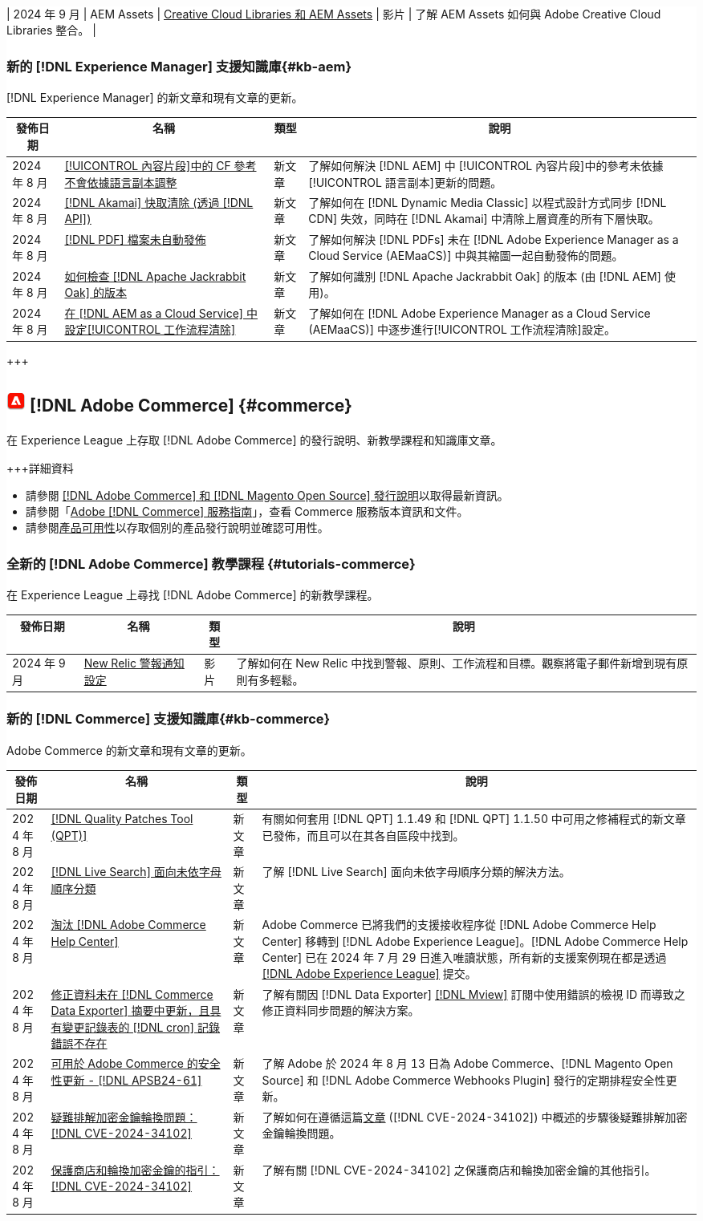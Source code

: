| 2024 年 9 月 | AEM Assets | [Creative Cloud Libraries 和 AEM Assets](https://experienceleague.adobe.com/zh-hant/docs/experience-manager-learn/assets-essentials/creative-cloud) | 影片 | 了解 AEM Assets 如何與 Adobe Creative Cloud Libraries 整合。 |

### 新的 [!DNL Experience Manager] 支援知識庫{#kb-aem}

[!DNL Experience Manager] 的新文章和現有文章的更新。

| 發佈日期 | 名稱 | 類型 | 說明 |
|---------|--------|---------|---------|
| 2024 年 8 月 | [[!UICONTROL 內容片段]中的 CF 參考不會依據語言副本調整](https://experienceleague.adobe.com/zh-hant/docs/experience-cloud-kcs/kbarticles/ka-24819) | 新文章 | 了解如何解決 [!DNL AEM] 中 [!UICONTROL 內容片段]中的參考未依據[!UICONTROL 語言副本]更新的問題。 |
| 2024 年 8 月 | [[!DNL Akamai] 快取清除 (透過  [!DNL API])](https://experienceleague.adobe.com/zh-hant/docs/experience-cloud-kcs/kbarticles/ka-24795) | 新文章 | 了解如何在 [!DNL Dynamic Media Classic] 以程式設計方式同步 [!DNL CDN] 失效，同時在 [!DNL Akamai] 中清除上層資產的所有下層快取。 |
| 2024 年 8 月 | [[!DNL PDF] 檔案未自動發佈](https://experienceleague.adobe.com/zh-hant/docs/experience-cloud-kcs/kbarticles/ka-24689) | 新文章 | 了解如何解決 [!DNL PDFs] 未在 [!DNL Adobe Experience Manager as a Cloud Service (AEMaaCS)] 中與其縮圖一起自動發佈的問題。 |
| 2024 年 8 月 | [如何檢查  [!DNL Apache Jackrabbit Oak] 的版本](https://experienceleague.adobe.com/zh-hant/docs/experience-cloud-kcs/kbarticles/ka-24785) | 新文章 | 了解如何識別 [!DNL Apache Jackrabbit Oak] 的版本 (由 [!DNL AEM] 使用)。 |
| 2024 年 8 月 | [在  [!DNL AEM as a Cloud Service] 中設定[!UICONTROL 工作流程清除]](https://experienceleague.adobe.com/zh-hant/docs/experience-cloud-kcs/kbarticles/ka-24590) | 新文章 | 了解如何在 [!DNL Adobe Experience Manager as a Cloud Service (AEMaaCS)] 中逐步進行[!UICONTROL 工作流程清除]設定。 |

+++

## ![圖示](/assets/ec_appicon_24.png) [!DNL Adobe Commerce] {#commerce}

在 Experience League 上存取 [!DNL Adobe Commerce] 的發行說明、新教學課程和知識庫文章。

+++詳細資料

* 請參閱 [&#x200B; [!DNL Adobe Commerce]  和  [!DNL Magento Open Source] 發行說明](https://experienceleague.adobe.com/zh-hant/docs/commerce-operations/release/notes/overview)以取得最新資訊。
* 請參閱「[Adobe [!DNL Commerce] 服務指南](https://experienceleague.adobe.com/zh-hant/docs/commerce-merchant-services/user-guides/home)」，查看 Commerce 服務版本資訊和文件。
* 請參閱[產品可用性](https://experienceleague.adobe.com/zh-hant/docs/commerce-operations/release/product-availability)以存取個別的產品發行說明並確認可用性。

### 全新的 [!DNL Adobe Commerce] 教學課程 {#tutorials-commerce}

在 Experience League 上尋找 [!DNL Adobe Commerce] 的新教學課程。

| 發佈日期 | 名稱 | 類型 | 說明 |
| -----------| ---------- | ---------- | ---------- |
| 2024 年 9 月 | [New Relic 警報通知設定](https://experienceleague.adobe.com/zh-hant/docs/commerce-learn/tutorials/tools/new-relic/new-relic-alert-notification-setup) | 影片 | 了解如何在 New Relic 中找到警報、原則、工作流程和目標。觀察將電子郵件新增到現有原則有多輕鬆。 |

### 新的 [!DNL Commerce] 支援知識庫{#kb-commerce}

Adobe Commerce 的新文章和現有文章的更新。

| 發佈日期 | 名稱 | 類型 | 說明 |
|---------|--------|---------|---------|
| 2024 年 8 月 | [[!DNL Quality Patches Tool (QPT)]](https://experienceleague.adobe.com/zh-hant/docs/commerce-knowledge-base/kb/support-tools/patches/patches-available-in-qpt-tool-overview) | 新文章 | 有關如何套用 [!DNL QPT] 1.1.49 和 [!DNL QPT] 1.1.50 中可用之修補程式的新文章已發佈，而且可以在其各自區段中找到。 |
| 2024 年 8 月 | [[!DNL Live Search] 面向未依字母順序分類](https://experienceleague.adobe.com/zh-hant/docs/commerce-knowledge-base/kb/troubleshooting/miscellaneous/live-search-facets-not-sorted) | 新文章 | 了解 [!DNL Live Search] 面向未依字母順序分類的解決方法。 |
| 2024 年 8 月 | [淘汰  [!DNL Adobe Commerce Help Center]](https://experienceleague.adobe.com/zh-hant/docs/commerce-knowledge-base/kb/announcements/news/decommissioning-of-adobe-commerce-help-center) | 新文章 | Adobe Commerce 已將我們的支援接收程序從 [!DNL Adobe Commerce Help Center] 移轉到 [!DNL Adobe Experience League]。[!DNL Adobe Commerce Help Center] 已在 2024 年 7 月 29 日進入唯讀狀態，所有新的支援案例現在都是透過 [[!DNL Adobe Experience League]](https://experienceleague.adobe.com/zh-hant) 提交。 |
| 2024 年 8 月 | [修正資料未在 [!DNL Commerce Data Exporter] 摘要中更新，且具有變更記錄表的 [!DNL cron] 記錄錯誤不存在](https://experienceleague.adobe.com/zh-hant/docs/commerce-knowledge-base/kb/troubleshooting/miscellaneous/mdee-table-does-not-exist) | 新文章 | 了解有關因 [!DNL Data Exporter] [[!DNL Mview]](https://developer.adobe.com/commerce/php/development/components/indexing/#mview) 訂閱中使用錯誤的檢視 ID 而導致之修正資料同步問題的解決方案。 |
| 2024 年 8 月 | [可用於 Adobe Commerce 的安全性更新 - [!DNL APSB24-61]](https://experienceleague.adobe.com/zh-hant/docs/commerce-knowledge-base/kb/troubleshooting/known-issues-patches-attached/security-update-available-for-adobe-commerce-apsb24-61) | 新文章 | 了解 Adobe 於 2024 年 8 月 13 日為 Adobe Commerce、[!DNL Magento Open Source] 和 [!DNL Adobe Commerce Webhooks Plugin] 發行的定期排程安全性更新。 |
| 2024 年 8 月 | [疑難排解加密金鑰輪換問題： [!DNL CVE-2024-34102]](https://experienceleague.adobe.com/zh-hant/docs/commerce-knowledge-base/kb/troubleshooting/known-issues-patches-attached/troubleshooting-encryption-key-rotation-cve-2024-34102) | 新文章 | 了解如何在遵循這篇[文章](https://experienceleague.adobe.com/zh-hant/docs/commerce-knowledge-base/kb/troubleshooting/known-issues-patches-attached/security-update-available-for-adobe-commerce-apsb24-40-revised-to-include-isolated-patch-for-cve-2024-34102) ([!DNL CVE-2024-34102]) 中概述的步驟後疑難排解加密金鑰輪換問題。 |
| 2024 年 8 月 | [保護商店和輪換加密金鑰的指引： [!DNL CVE-2024-34102]](https://experienceleague.adobe.com/zh-hant/docs/commerce-knowledge-base/kb/troubleshooting/known-issues-patches-attached/guidance-on-securing-your-store-and-rotating-encryptionkeys-cve-2024-34102) | 新文章 | 了解有關 [!DNL CVE-2024-34102] 之保護商店和輪換加密金鑰的其他指引。 |
